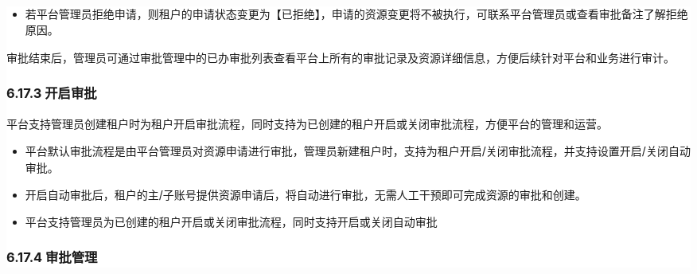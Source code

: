 * 若平台管理员拒绝申请，则租户的申请状态变更为【已拒绝】，申请的资源变更将不被执行，可联系平台管理员或查看审批备注了解拒绝原因。

审批结束后，管理员可通过审批管理中的已办审批列表查看平台上所有的审批记录及资源详细信息，方便后续针对平台和业务进行审计。

### 6.17.3 开启审批

平台支持管理员创建租户时为租户开启审批流程，同时支持为已创建的租户开启或关闭审批流程，方便平台的管理和运营。

* 平台默认审批流程是由平台管理员对资源申请进行审批，管理员新建租户时，支持为租户开启/关闭审批流程，并支持设置开启/关闭自动审批。

* 开启自动审批后，租户的主/子账号提供资源申请后，将自动进行审批，无需人工干预即可完成资源的审批和创建。

* 平台支持管理员为已创建的租户开启或关闭审批流程，同时支持开启或关闭自动审批

### 6.17.4 审批管理

